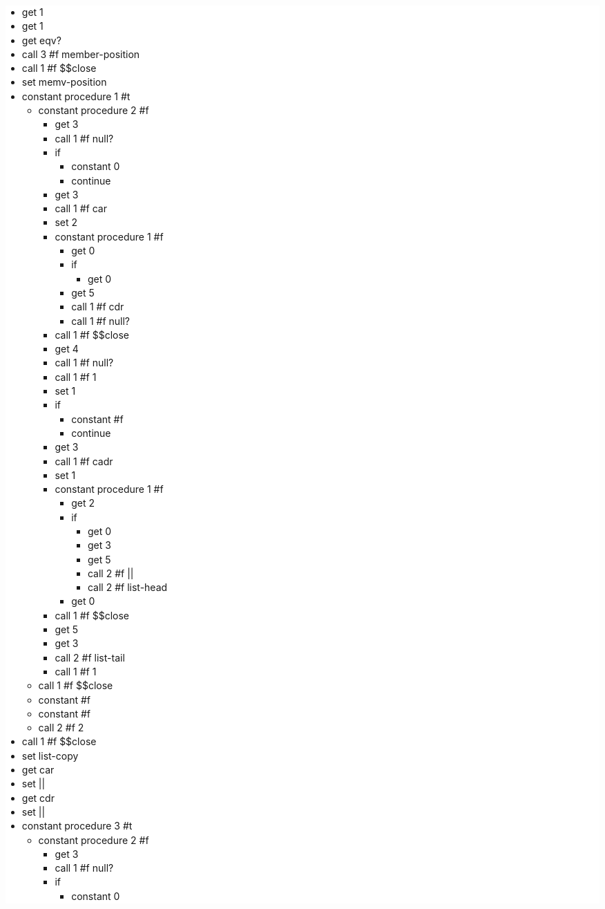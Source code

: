   - get 1
  - get 1
  - get eqv?
  - call 3 #f member-position
- call 1 #f $$close
- set memv-position
- constant procedure 1 #t
  - constant procedure 2 #f
    - get 3
    - call 1 #f null?
    - if
      - constant 0
      - continue
    - get 3
    - call 1 #f car
    - set 2
    - constant procedure 1 #f
      - get 0
      - if
        - get 0
      - get 5
      - call 1 #f cdr
      - call 1 #f null?
    - call 1 #f $$close
    - get 4
    - call 1 #f null?
    - call 1 #f 1
    - set 1
    - if
      - constant #f
      - continue
    - get 3
    - call 1 #f cadr
    - set 1
    - constant procedure 1 #f
      - get 2
      - if
        - get 0
        - get 3
        - get 5
        - call 2 #f ||
        - call 2 #f list-head
      - get 0
    - call 1 #f $$close
    - get 5
    - get 3
    - call 2 #f list-tail
    - call 1 #f 1
  - call 1 #f $$close
  - constant #f
  - constant #f
  - call 2 #f 2
- call 1 #f $$close
- set list-copy
- get car
- set ||
- get cdr
- set ||
- constant procedure 3 #t
  - constant procedure 2 #f
    - get 3
    - call 1 #f null?
    - if
      - constant 0